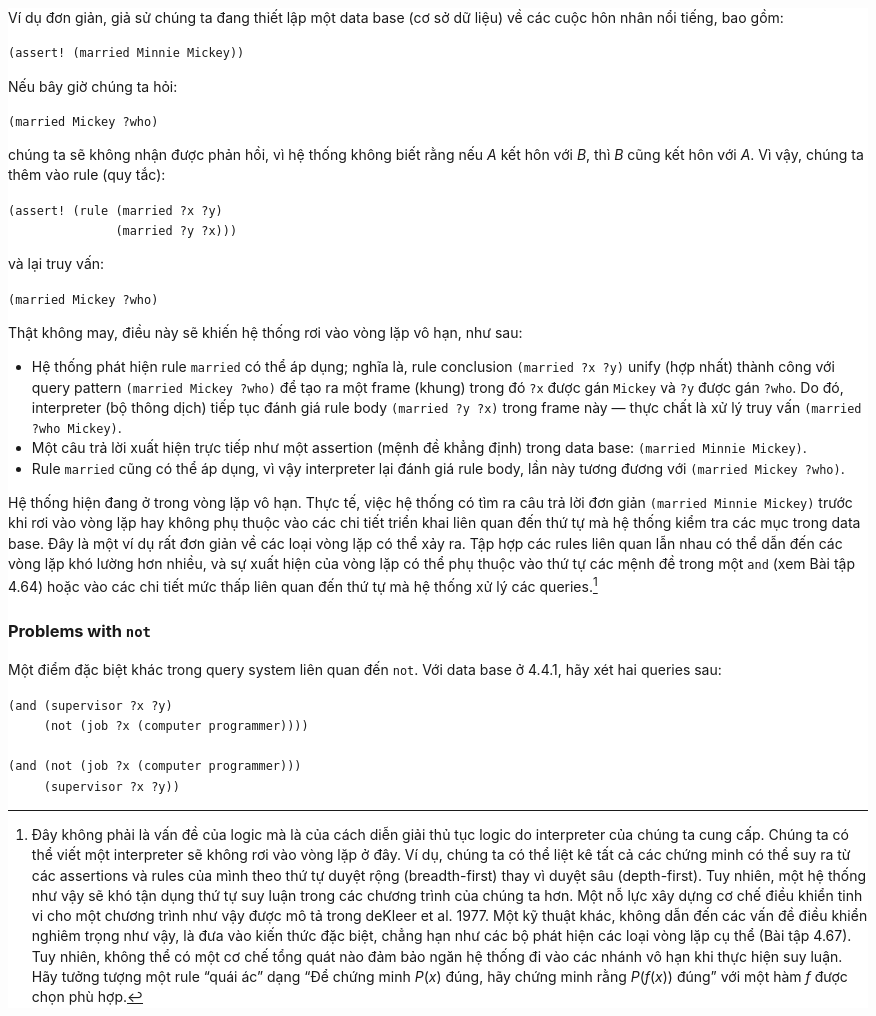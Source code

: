Ví dụ đơn giản, giả sử chúng ta đang thiết lập một data base (cơ sở dữ liệu) về các cuộc hôn nhân nổi tiếng, bao gồm:  

``` {.scheme}
(assert! (married Minnie Mickey))
```

Nếu bây giờ chúng ta hỏi:  

``` {.scheme}
(married Mickey ?who)
```

chúng ta sẽ không nhận được phản hồi, vì hệ thống không biết rằng nếu $A$ kết hôn với $B$, thì $B$ cũng kết hôn với $A$. Vì vậy, chúng ta thêm vào rule (quy tắc):  

``` {.scheme}
(assert! (rule (married ?x ?y)
               (married ?y ?x)))
```

và lại truy vấn:  

``` {.scheme}
(married Mickey ?who)
```

Thật không may, điều này sẽ khiến hệ thống rơi vào vòng lặp vô hạn, như sau:  

- Hệ thống phát hiện rule `married` có thể áp dụng; nghĩa là, rule conclusion `(married ?x ?y)` unify (hợp nhất) thành công với query pattern `(married Mickey ?who)` để tạo ra một frame (khung) trong đó `?x` được gán `Mickey` và `?y` được gán `?who`. Do đó, interpreter (bộ thông dịch) tiếp tục đánh giá rule body `(married ?y ?x)` trong frame này — thực chất là xử lý truy vấn `(married ?who Mickey)`.  
- Một câu trả lời xuất hiện trực tiếp như một assertion (mệnh đề khẳng định) trong data base: `(married Minnie Mickey)`.  
- Rule `married` cũng có thể áp dụng, vì vậy interpreter lại đánh giá rule body, lần này tương đương với `(married Mickey ?who)`.  

Hệ thống hiện đang ở trong vòng lặp vô hạn. Thực tế, việc hệ thống có tìm ra câu trả lời đơn giản `(married Minnie Mickey)` trước khi rơi vào vòng lặp hay không phụ thuộc vào các chi tiết triển khai liên quan đến thứ tự mà hệ thống kiểm tra các mục trong data base. Đây là một ví dụ rất đơn giản về các loại vòng lặp có thể xảy ra. Tập hợp các rules liên quan lẫn nhau có thể dẫn đến các vòng lặp khó lường hơn nhiều, và sự xuất hiện của vòng lặp có thể phụ thuộc vào thứ tự các mệnh đề trong một `and` (xem Bài tập 4.64) hoặc vào các chi tiết mức thấp liên quan đến thứ tự mà hệ thống xử lý các queries.[^20]  


### Problems with `not`

Một điểm đặc biệt khác trong query system liên quan đến `not`. Với data base ở 4.4.1, hãy xét hai queries sau:  

``` {.scheme}
(and (supervisor ?x ?y)
     (not (job ?x (computer programmer))))

(and (not (job ?x (computer programmer)))
     (supervisor ?x ?y))
```


[^1]: Logic programming phát triển từ một lịch sử nghiên cứu lâu dài về automatic theorem proving (chứng minh định lý tự động). Các chương trình chứng minh định lý thời kỳ đầu đạt được rất ít, vì chúng tìm kiếm toàn bộ không gian các chứng minh khả dĩ. Bước đột phá lớn khiến việc tìm kiếm này khả thi là khám phá vào đầu những năm 1960 của *unification algorithm* (thuật toán hợp nhất) và *resolution principle* (nguyên lý quy giải) (Robinson 1965). Resolution được sử dụng, ví dụ, bởi Green và Raphael (1968) (xem thêm Green 1969) làm cơ sở cho một hệ thống hỏi-đáp suy diễn. Trong hầu hết giai đoạn này, các nhà nghiên cứu tập trung vào các thuật toán được đảm bảo sẽ tìm ra chứng minh nếu tồn tại. Các thuật toán như vậy khó kiểm soát và điều hướng tới một chứng minh. Hewitt (1969) nhận ra khả năng kết hợp control structure (cấu trúc điều khiển) của một programming language với các thao tác của một logic-manipulation system (hệ thống thao tác logic), dẫn đến công trình về tìm kiếm tự động được đề cập ở 4.3.1 (Footnote 250). Cùng thời điểm đó, Colmerauer, ở Marseille, đang phát triển các rule-based systems (hệ thống dựa trên luật) để xử lý natural language (ngôn ngữ tự nhiên) (xem Colmerauer et al. 1973). Ông phát minh ra một programming language gọi là Prolog để biểu diễn các luật đó. Kowalski (1973; 1979), ở Edinburgh, nhận ra rằng việc thực thi một chương trình Prolog có thể được hiểu như là chứng minh các định lý (sử dụng một kỹ thuật chứng minh gọi là linear Horn-clause resolution). Sự kết hợp của hai hướng nghiên cứu cuối cùng này đã dẫn đến phong trào logic programming. Do đó, khi ghi nhận công lao phát triển logic programming, người Pháp có thể chỉ ra nguồn gốc của Prolog tại Đại học Marseille, trong khi người Anh có thể nhấn mạnh công trình tại Đại học Edinburgh. Theo một số người ở MIT, logic programming được phát triển bởi các nhóm này trong nỗ lực tìm hiểu xem Hewitt đang nói gì trong luận án tiến sĩ xuất sắc nhưng khó hiểu của ông. Để biết lịch sử của logic programming, xem Robinson 1983.
[^2]: Để thấy sự tương ứng giữa các quy tắc và procedure, hãy để `x` trong procedure (khi `x` không rỗng) tương ứng với `(cons u v)` trong quy tắc. Khi đó `z` trong quy tắc tương ứng với `append` của `(cdr x)` và `y`.
[^3]: Điều này chắc chắn không giải phóng người dùng khỏi toàn bộ vấn đề về cách tính toán câu trả lời. Có nhiều tập hợp quy tắc tương đương về mặt toán học để xây dựng quan hệ `append`, nhưng chỉ một số trong đó có thể được chuyển thành các công cụ hiệu quả để tính toán theo bất kỳ hướng nào. Ngoài ra, đôi khi thông tin “what is” không đưa ra manh mối nào về “how to” để tính toán câu trả lời. Ví dụ, hãy xét bài toán tính $y$ sao cho $y^{2} = x$.  
[^4]: Sự quan tâm đến logic programming đạt đỉnh vào đầu những năm 80 khi chính phủ Nhật Bản bắt đầu một dự án đầy tham vọng nhằm xây dựng các máy tính siêu nhanh được tối ưu hóa để chạy logic programming languages. Tốc độ của các máy tính như vậy được đo bằng LIPS (Logical Inferences Per Second) thay vì FLOPS (FLoating-point Operations Per Second) thông thường. Mặc dù dự án đã thành công trong việc phát triển phần cứng và phần mềm như kế hoạch ban đầu, ngành công nghiệp máy tính quốc tế đã đi theo một hướng khác. Xem Feigenbaum và Shrobe 1993 để có cái nhìn tổng quan và đánh giá về dự án của Nhật Bản. Cộng đồng logic programming cũng đã chuyển sang xem xét relational programming (lập trình quan hệ) dựa trên các kỹ thuật khác ngoài simple pattern matching (so khớp mẫu đơn giản), chẳng hạn như khả năng xử lý numerical constraints (ràng buộc số) như những ràng buộc được minh họa trong constraint-propagation system (hệ thống truyền ràng buộc) ở 3.3.5.
[^5]: Điều này sử dụng dotted-tail notation (ký pháp đuôi chấm) được giới thiệu trong Bài tập 2.20.
[^6]: Thực tế, mô tả này của `not` chỉ đúng cho các trường hợp đơn giản. Hành vi thực sự của `not` phức tạp hơn. Chúng ta sẽ xem xét các đặc điểm riêng của `not` trong 4.4.2 và 4.4.3.  
[^7]: `Lisp-value` chỉ nên được sử dụng để thực hiện một phép toán không được hỗ trợ sẵn trong query language. Đặc biệt, nó không nên được dùng để kiểm tra equality (bằng nhau) (vì đó là điều mà cơ chế matching trong query language được thiết kế để thực hiện) hoặc inequality (khác nhau) (vì điều đó có thể được thực hiện với `same` rule được trình bày bên dưới).
[^8]: Lưu ý rằng chúng ta không cần `same` để làm cho hai thứ giống nhau: Chỉ cần sử dụng cùng một pattern variable cho mỗi thứ — thực chất, chúng ta chỉ có một thứ thay vì hai thứ ngay từ đầu. Ví dụ, xem `?town` trong quy tắc `lives-near` và `?middle-manager` trong quy tắc `wheel` bên dưới. `Same` hữu ích khi chúng ta muốn buộc hai thứ phải khác nhau, chẳng hạn như `?person-1` và `?person-2` trong quy tắc `lives-near`. Mặc dù việc sử dụng cùng một pattern variable ở hai phần của một truy vấn buộc cùng một giá trị xuất hiện ở cả hai chỗ, nhưng việc sử dụng các pattern variables khác nhau không buộc các giá trị phải khác nhau. (Các giá trị được gán cho các pattern variables khác nhau có thể giống hoặc khác nhau.)  
[^9]: Chúng ta cũng cho phép các rules không có body, như trong `same`, và chúng ta sẽ hiểu một quy tắc như vậy có nghĩa là kết luận của quy tắc được thỏa mãn với bất kỳ giá trị nào của các biến.
[^10]: Vì việc so khớp thường rất tốn kém, chúng ta muốn tránh áp dụng full matcher (bộ so khớp đầy đủ) cho mọi phần tử của data base. Điều này thường được thực hiện bằng cách chia quá trình thành một phép so khớp nhanh, thô và phép so khớp cuối cùng. Phép so khớp thô lọc data base để tạo ra một tập nhỏ các ứng viên cho phép so khớp cuối cùng. Nếu cẩn thận, chúng ta có thể sắp xếp data base sao cho một phần công việc của phép so khớp thô có thể được thực hiện khi xây dựng data base thay vì khi chúng ta muốn chọn các ứng viên. Điều này được gọi là *indexing* (đánh chỉ mục) data base. Có một công nghệ rất lớn xoay quanh các phương pháp đánh chỉ mục cơ sở dữ liệu. Implementation của chúng ta, được mô tả ở 4.4.4, chứa một dạng tối ưu hóa đơn giản của kỹ thuật này.  
[^11]: Nhưng kiểu bùng nổ theo hàm mũ này không phổ biến trong các `and` queries vì các điều kiện bổ sung có xu hướng giảm thay vì tăng số lượng frames được tạo ra.  
[^12]: Có một lượng lớn tài liệu về data-base-management systems (hệ quản trị cơ sở dữ liệu) tập trung vào cách xử lý complex queries một cách hiệu quả.  
[^13]: Có một sự khác biệt tinh tế giữa cách triển khai `not` như một bộ lọc này và ý nghĩa thông thường của `not` trong mathematical logic. Xem 4.4.3.
[^14]: Trong one-sided pattern matching (so khớp mẫu một phía), tất cả các phương trình chứa pattern variables đều tường minh và đã được giải cho ẩn số (pattern variable).  
[^15]: Một cách khác để nghĩ về unification là nó tạo ra pattern tổng quát nhất, vốn là một trường hợp đặc biệt của cả hai patterns đầu vào. Nghĩa là, unification của `(?x a)` và `((b ?y)
[^17]: Lý do chúng ta sử dụng streams (thay vì lists) các frames là vì việc áp dụng đệ quy các rules có thể tạo ra số lượng vô hạn các giá trị thỏa mãn một query. Việc đánh giá trì hoãn (delayed evaluation) được thể hiện trong streams là rất quan trọng ở đây: Hệ thống sẽ in các phản hồi từng cái một khi chúng được tạo ra, bất kể số lượng phản hồi là hữu hạn hay vô hạn.  
[^18]: Việc một phương pháp suy luận nào đó là hợp lệ không phải là một khẳng định tầm thường. Cần phải chứng minh rằng nếu bắt đầu với các tiền đề đúng, thì chỉ có thể suy ra các kết luận đúng. Phương pháp suy luận được thể hiện qua việc áp dụng rules là *modus ponens*, phương pháp suy luận quen thuộc nói rằng nếu $A$ đúng và *A implies B* đúng, thì ta có thể kết luận rằng $B$ đúng.  
[^19]: Chúng ta cần làm rõ rằng, khi nói về “inference” được thực hiện bởi một logic program, chúng ta giả định rằng việc tính toán kết thúc. Đáng tiếc là, ngay cả phát biểu đã được làm rõ này cũng sai đối với implementation của query language của chúng ta (và cũng sai đối với các chương trình trong Prolog và hầu hết các logic programming languages hiện tại) vì việc sử dụng `not` và `lisp-value`. Như chúng ta sẽ mô tả bên dưới, `not` được triển khai trong query language không phải lúc nào cũng nhất quán với `not` của mathematical logic, và `lisp-value` gây ra các phức tạp bổ sung. Chúng ta có thể triển khai một ngôn ngữ nhất quán với mathematical logic bằng cách đơn giản loại bỏ `not` và `lisp-value` khỏi ngôn ngữ và đồng ý viết chương trình chỉ sử dụng simple queries, `and`, và `or`. Tuy nhiên, điều này sẽ hạn chế đáng kể sức biểu đạt của ngôn ngữ. Một trong những mối quan tâm lớn của nghiên cứu trong logic programming là tìm cách đạt được sự nhất quán hơn với mathematical logic mà không làm giảm quá nhiều sức biểu đạt.
[^20]: Đây không phải là vấn đề của logic mà là của cách diễn giải thủ tục logic do interpreter của chúng ta cung cấp. Chúng ta có thể viết một interpreter sẽ không rơi vào vòng lặp ở đây. Ví dụ, chúng ta có thể liệt kê tất cả các chứng minh có thể suy ra từ các assertions và rules của mình theo thứ tự duyệt rộng (breadth-first) thay vì duyệt sâu (depth-first). Tuy nhiên, một hệ thống như vậy sẽ khó tận dụng thứ tự suy luận trong các chương trình của chúng ta hơn. Một nỗ lực xây dựng cơ chế điều khiển tinh vi cho một chương trình như vậy được mô tả trong deKleer et al. 1977. Một kỹ thuật khác, không dẫn đến các vấn đề điều khiển nghiêm trọng như vậy, là đưa vào kiến thức đặc biệt, chẳng hạn như các bộ phát hiện các loại vòng lặp cụ thể (Bài tập 4.67). Tuy nhiên, không thể có một cơ chế tổng quát nào đảm bảo ngăn hệ thống đi vào các nhánh vô hạn khi thực hiện suy luận. Hãy tưởng tượng một rule “quái ác” dạng “Để chứng minh $P(x)$ đúng, hãy chứng minh rằng $P(f(x))$ đúng” với một hàm $f$ được chọn phù hợp.  
[^21]: Xét query `(not (baseball-fan (Bitdiddle Ben)))`. Hệ thống phát hiện rằng `(baseball-fan (Bitdiddle Ben))` không có trong data base, nên empty frame không thỏa mãn pattern và không bị lọc ra khỏi initial stream (luồng ban đầu) các frames. Kết quả của query do đó là empty frame, được dùng để instantiate query đầu vào để tạo ra `(not (baseball-fan (Bitdiddle Ben)))`.  
[^22]: Một cuộc thảo luận và biện minh cho cách xử lý `not` này có thể được tìm thấy trong bài báo của Clark (1978).